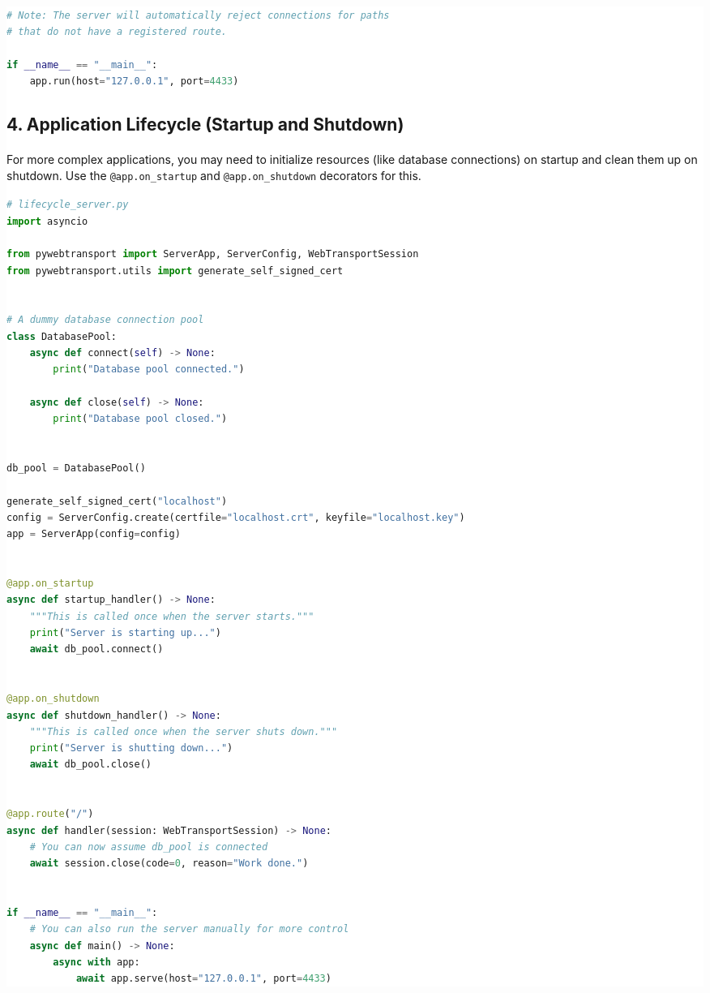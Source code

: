 ```python
# Note: The server will automatically reject connections for paths
# that do not have a registered route.

if __name__ == "__main__":
    app.run(host="127.0.0.1", port=4433)

```

## 4. Application Lifecycle (Startup and Shutdown)

For more complex applications, you may need to initialize resources (like database connections) on startup and clean them up on shutdown. Use the `@app.on_startup` and `@app.on_shutdown` decorators for this.

```python
# lifecycle_server.py
import asyncio

from pywebtransport import ServerApp, ServerConfig, WebTransportSession
from pywebtransport.utils import generate_self_signed_cert


# A dummy database connection pool
class DatabasePool:
    async def connect(self) -> None:
        print("Database pool connected.")

    async def close(self) -> None:
        print("Database pool closed.")


db_pool = DatabasePool()

generate_self_signed_cert("localhost")
config = ServerConfig.create(certfile="localhost.crt", keyfile="localhost.key")
app = ServerApp(config=config)


@app.on_startup
async def startup_handler() -> None:
    """This is called once when the server starts."""
    print("Server is starting up...")
    await db_pool.connect()


@app.on_shutdown
async def shutdown_handler() -> None:
    """This is called once when the server shuts down."""
    print("Server is shutting down...")
    await db_pool.close()


@app.route("/")
async def handler(session: WebTransportSession) -> None:
    # You can now assume db_pool is connected
    await session.close(code=0, reason="Work done.")


if __name__ == "__main__":
    # You can also run the server manually for more control
    async def main() -> None:
        async with app:
            await app.serve(host="127.0.0.1", port=4433)
```